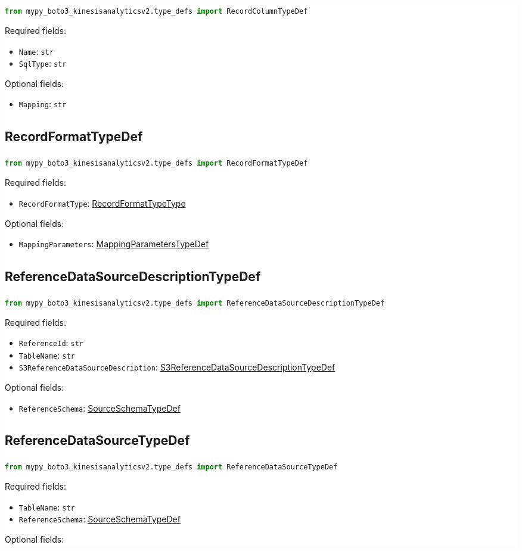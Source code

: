 ```python
from mypy_boto3_kinesisanalyticsv2.type_defs import RecordColumnTypeDef
```

Required fields:

- `Name`: `str`
- `SqlType`: `str`

Optional fields:

- `Mapping`: `str`

## RecordFormatTypeDef

```python
from mypy_boto3_kinesisanalyticsv2.type_defs import RecordFormatTypeDef
```

Required fields:

- `RecordFormatType`:
  [RecordFormatTypeType](./literals.md#recordformattypetype)

Optional fields:

- `MappingParameters`:
  [MappingParametersTypeDef](./type_defs.md#mappingparameterstypedef)

## ReferenceDataSourceDescriptionTypeDef

```python
from mypy_boto3_kinesisanalyticsv2.type_defs import ReferenceDataSourceDescriptionTypeDef
```

Required fields:

- `ReferenceId`: `str`
- `TableName`: `str`
- `S3ReferenceDataSourceDescription`:
  [S3ReferenceDataSourceDescriptionTypeDef](./type_defs.md#s3referencedatasourcedescriptiontypedef)

Optional fields:

- `ReferenceSchema`: [SourceSchemaTypeDef](./type_defs.md#sourceschematypedef)

## ReferenceDataSourceTypeDef

```python
from mypy_boto3_kinesisanalyticsv2.type_defs import ReferenceDataSourceTypeDef
```

Required fields:

- `TableName`: `str`
- `ReferenceSchema`: [SourceSchemaTypeDef](./type_defs.md#sourceschematypedef)

Optional fields:
